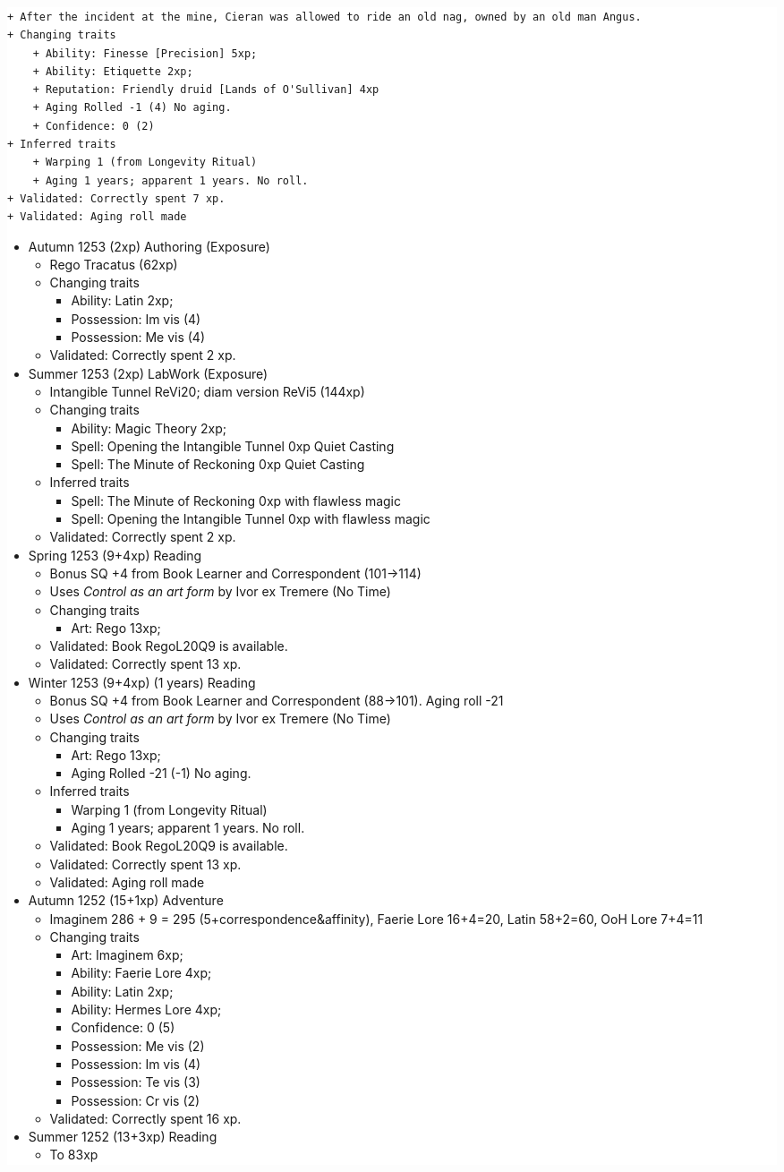     + After the incident at the mine, Cieran was allowed to ride an old nag, owned by an old man Angus.
    + Changing traits
        + Ability: Finesse [Precision] 5xp; 
        + Ability: Etiquette 2xp; 
        + Reputation: Friendly druid [Lands of O'Sullivan] 4xp
        + Aging Rolled -1 (4) No aging.
        + Confidence: 0 (2)
    + Inferred traits
        + Warping 1 (from Longevity Ritual)
        + Aging 1 years; apparent 1 years. No roll. 
    + Validated: Correctly spent 7 xp.
    + Validated: Aging roll made
+ Autumn 1253 (2xp) Authoring (Exposure)
    + Rego Tracatus (62xp)
    + Changing traits
        + Ability: Latin 2xp; 
        + Possession: Im vis (4)
        + Possession: Me vis (4)
    + Validated: Correctly spent 2 xp.
+ Summer 1253 (2xp) LabWork (Exposure)
    + Intangible Tunnel ReVi20; diam version ReVi5 (144xp)
    + Changing traits
        + Ability: Magic Theory 2xp; 
        + Spell: Opening the Intangible Tunnel 0xp Quiet Casting
        + Spell: The Minute of Reckoning 0xp Quiet Casting
    + Inferred traits
        + Spell: The Minute of Reckoning 0xp with flawless magic
        + Spell: Opening the Intangible Tunnel 0xp with flawless magic
    + Validated: Correctly spent 2 xp.
+ Spring 1253 (9+4xp) Reading
    + Bonus SQ +4 from Book Learner and Correspondent (101->114)
    + Uses *Control as an art form* by Ivor ex Tremere (No Time)
    + Changing traits
        + Art: Rego 13xp; 
    + Validated: Book RegoL20Q9 is available.
    + Validated: Correctly spent 13 xp.
+ Winter 1253 (9+4xp) (1 years) Reading
    + Bonus SQ +4 from Book Learner and Correspondent (88->101).  Aging roll -21
    + Uses *Control as an art form* by Ivor ex Tremere (No Time)
    + Changing traits
        + Art: Rego 13xp; 
        + Aging Rolled -21 (-1) No aging.
    + Inferred traits
        + Warping 1 (from Longevity Ritual)
        + Aging 1 years; apparent 1 years. No roll. 
    + Validated: Book RegoL20Q9 is available.
    + Validated: Correctly spent 13 xp.
    + Validated: Aging roll made
+ Autumn 1252 (15+1xp) Adventure
    + Imaginem 286 + 9 = 295 (5+correspondence&affinity), Faerie Lore 16+4=20, Latin 58+2=60, OoH Lore 7+4=11
    + Changing traits
        + Art: Imaginem 6xp; 
        + Ability: Faerie Lore 4xp; 
        + Ability: Latin 2xp; 
        + Ability: Hermes Lore 4xp; 
        + Confidence: 0 (5)
        + Possession: Me vis (2)
        + Possession: Im vis (4)
        + Possession: Te vis (3)
        + Possession: Cr vis (2)
    + Validated: Correctly spent 16 xp.
+ Summer 1252 (13+3xp) Reading
    + To 83xp